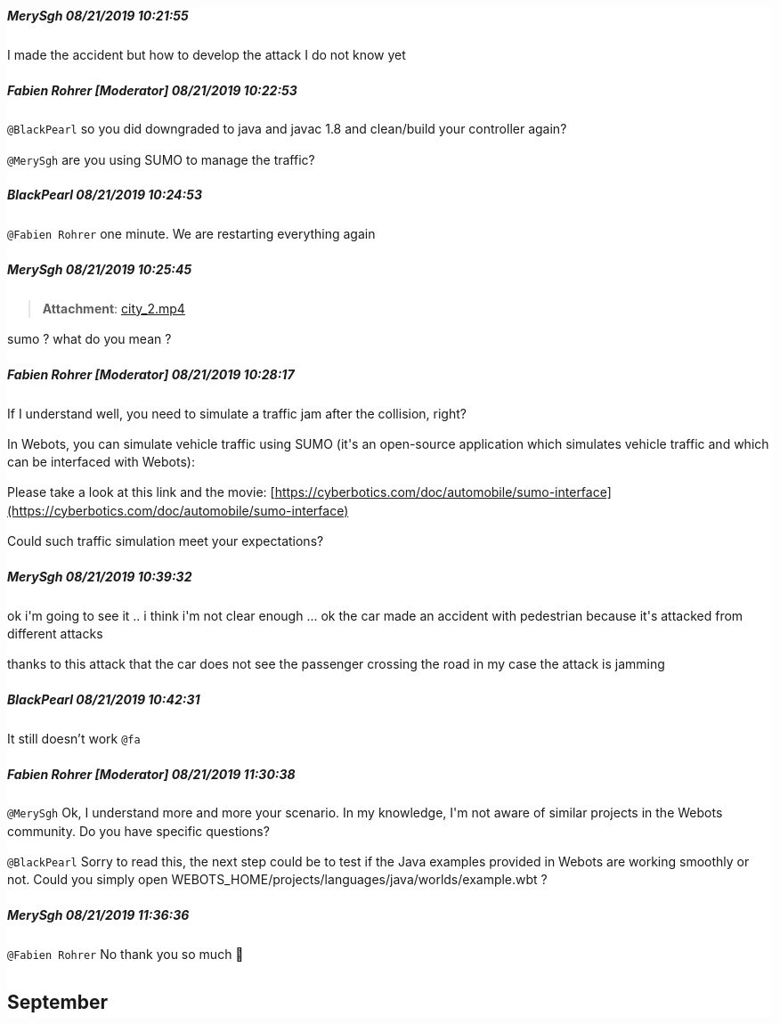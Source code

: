 ##### MerySgh 08/21/2019 10:21:55
I  made the accident but how to develop the attack I do not know yet

##### Fabien Rohrer [Moderator] 08/21/2019 10:22:53
`@BlackPearl` so you did downgraded to java and javac 1.8 and clean/build your controller again?


`@MerySgh` are you using SUMO to manage the traffic?

##### BlackPearl 08/21/2019 10:24:53
`@Fabien Rohrer` one minute. We are restarting everything again

##### MerySgh 08/21/2019 10:25:45

> **Attachment**: [city\_2.mp4](https://cdn.discordapp.com/attachments/565155651395780609/613680130568617984/city_2.mp4)


sumo ? what do  you mean ?

##### Fabien Rohrer [Moderator] 08/21/2019 10:28:17
If I understand well, you need to simulate a traffic jam after the collision, right?


In Webots, you can simulate vehicle traffic using SUMO (it's an open-source application which simulates vehicle traffic and which can be interfaced with Webots):


Please take a look at this link and the movie: [https://cyberbotics.com/doc/automobile/sumo-interface](https://cyberbotics.com/doc/automobile/sumo-interface)


Could such traffic simulation meet your expectations?

##### MerySgh 08/21/2019 10:39:32
ok i'm going to see it .. i think i'm not clear enough ... ok the car made an accident with pedestrian because it's attacked from different attacks 

thanks to this attack that the car does not see the passenger crossing the road in my case the attack is jamming

##### BlackPearl 08/21/2019 10:42:31
It still doesn’t work `@fa`

##### Fabien Rohrer [Moderator] 08/21/2019 11:30:38
`@MerySgh` Ok, I understand more and more your scenario. In my knowledge, I'm not aware of similar projects in the Webots community. Do you have specific questions?


`@BlackPearl` Sorry to read this, the next step could be to test if the Java examples provided in Webots are working smoothly or not. Could you simply open WEBOTS\_HOME/projects/languages/java/worlds/example.wbt ?

##### MerySgh 08/21/2019 11:36:36
`@Fabien Rohrer` No thank you so much 🙂

## September
